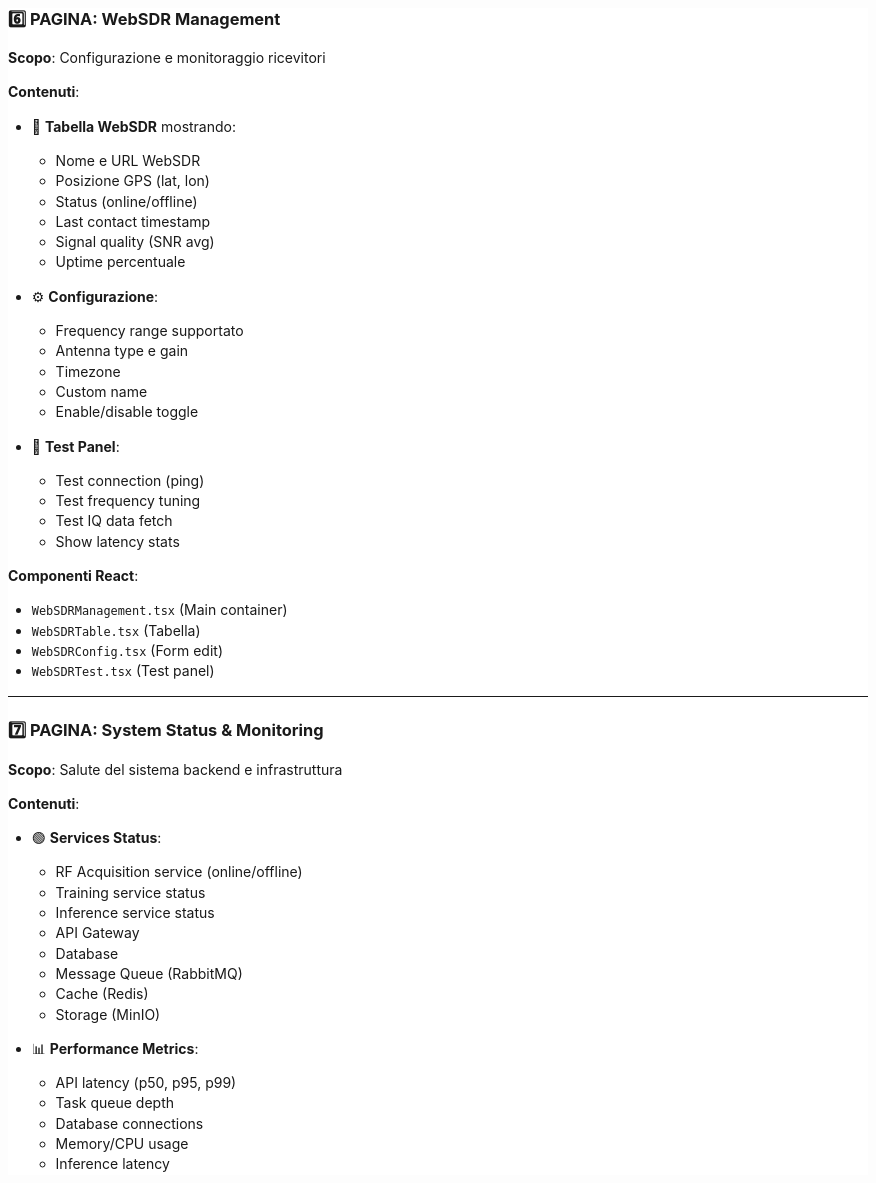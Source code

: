 ### 6️⃣ **PAGINA: WebSDR Management**

**Scopo**: Configurazione e monitoraggio ricevitori

**Contenuti**:
- 📍 **Tabella WebSDR** mostrando:
  - Nome e URL WebSDR
  - Posizione GPS (lat, lon)
  - Status (online/offline)
  - Last contact timestamp
  - Signal quality (SNR avg)
  - Uptime percentuale
  
- ⚙️ **Configurazione**:
  - Frequency range supportato
  - Antenna type e gain
  - Timezone
  - Custom name
  - Enable/disable toggle

- 🧪 **Test Panel**:
  - Test connection (ping)
  - Test frequency tuning
  - Test IQ data fetch
  - Show latency stats

**Componenti React**:
- `WebSDRManagement.tsx` (Main container)
- `WebSDRTable.tsx` (Tabella)
- `WebSDRConfig.tsx` (Form edit)
- `WebSDRTest.tsx` (Test panel)

---

### 7️⃣ **PAGINA: System Status & Monitoring**

**Scopo**: Salute del sistema backend e infrastruttura

**Contenuti**:
- 🟢 **Services Status**:
  - RF Acquisition service (online/offline)
  - Training service status
  - Inference service status
  - API Gateway
  - Database
  - Message Queue (RabbitMQ)
  - Cache (Redis)
  - Storage (MinIO)

- 📊 **Performance Metrics**:
  - API latency (p50, p95, p99)
  - Task queue depth
  - Database connections
  - Memory/CPU usage
  - Inference latency
